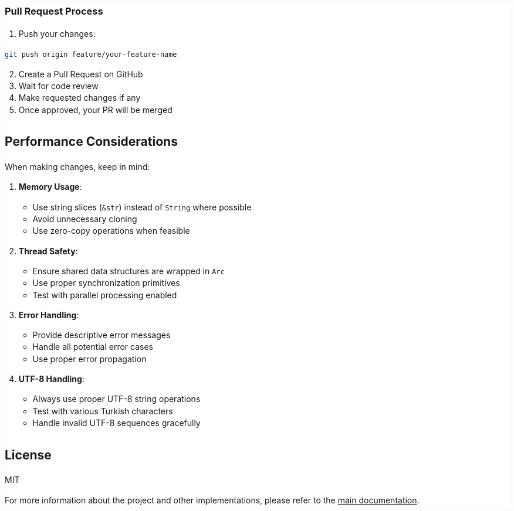 ### Pull Request Process

1. Push your changes:

```bash
git push origin feature/your-feature-name
```

2. Create a Pull Request on GitHub
3. Wait for code review
4. Make requested changes if any
5. Once approved, your PR will be merged

## Performance Considerations

When making changes, keep in mind:

1. **Memory Usage**:

   - Use string slices (`&str`) instead of `String` where possible
   - Avoid unnecessary cloning
   - Use zero-copy operations when feasible

2. **Thread Safety**:

   - Ensure shared data structures are wrapped in `Arc`
   - Use proper synchronization primitives
   - Test with parallel processing enabled

3. **Error Handling**:

   - Provide descriptive error messages
   - Handle all potential error cases
   - Use proper error propagation

4. **UTF-8 Handling**:
   - Always use proper UTF-8 string operations
   - Test with various Turkish characters
   - Handle invalid UTF-8 sequences gracefully

## License

MIT

For more information about the project and other implementations, please refer to the [main documentation](../README.md).
